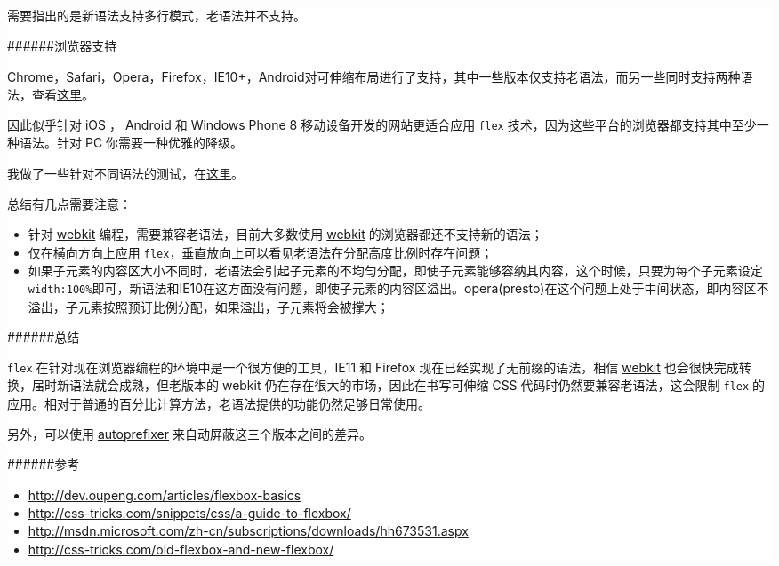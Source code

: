 需要指出的是新语法支持多行模式，老语法并不支持。

######浏览器支持

Chrome，Safari，Opera，Firefox，IE10+，Android对可伸缩布局进行了支持，其中一些版本仅支持老语法，而另一些同时支持两种语法，查看[这里](http://caniuse.com/#feat=flexbox)。

因此似乎针对 iOS ， Android 和 Windows Phone 8 移动设备开发的网站更适合应用 `flex` 技术，因为这些平台的浏览器都支持其中至少一种语法。针对 PC 你需要一种优雅的降级。

我做了一些针对不同语法的测试，在[这里](/example/flex.html)。

总结有几点需要注意：

 - 针对 [webkit](http://www.webkit.org/) 编程，需要兼容老语法，目前大多数使用 [webkit](http://www.webkit.org/) 的浏览器都还不支持新的语法；
 - 仅在横向方向上应用 `flex`，垂直放向上可以看见老语法在分配高度比例时存在问题；
 - 如果子元素的内容区大小不同时，老语法会引起子元素的不均匀分配，即使子元素能够容纳其内容，这个时候，只要为每个子元素设定 `width:100%`即可，新语法和IE10在这方面没有问题，即使子元素的内容区溢出。opera(presto)在这个问题上处于中间状态，即内容区不溢出，子元素按照预订比例分配，如果溢出，子元素将会被撑大；

######总结

`flex` 在针对现在浏览器编程的环境中是一个很方便的工具，IE11 和 Firefox 现在已经实现了无前缀的语法，相信 [webkit](http://www.webkit.org/) 也会很快完成转换，届时新语法就会成熟，但老版本的 webkit 仍在存在很大的市场，因此在书写可伸缩 CSS 代码时仍然要兼容老语法，这会限制 `flex` 的应用。相对于普通的百分比计算方法，老语法提供的功能仍然足够日常使用。

另外，可以使用 [autoprefixer](https://github.com/postcss/autoprefixer) 来自动屏蔽这三个版本之间的差异。

######参考

- <http://dev.oupeng.com/articles/flexbox-basics>
- <http://css-tricks.com/snippets/css/a-guide-to-flexbox/>
- <http://msdn.microsoft.com/zh-cn/subscriptions/downloads/hh673531.aspx>
- <http://css-tricks.com/old-flexbox-and-new-flexbox/>

